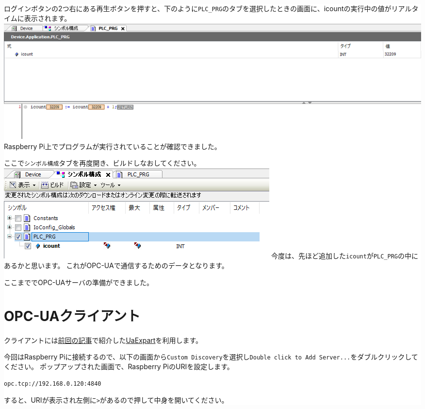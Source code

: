 ログインボタンの2つ右にある再生ボタンを押すと、下のように`PLC_PRG`のタブを選択したときの画面に、icountの実行中の値がリアルタイムに表示されます。
![](/images/art04_codesys/ss_2205211221.png)
Raspberry Pi上でプログラムが実行されていることが確認できました。

ここで`シンボル構成`タブを再度開き、ビルドしなおしてください。
![](/images/art04_codesys/ss_2205211222.png)
今度は、先ほど追加した`icount`が`PLC_PRG`の中にあるかと思います。
これがOPC-UAで通信するためのデータとなります。

ここまででOPC-UAサーバの準備ができました。

# OPC-UAクライアント
クライアントには[前回の記事](https://zenn.dev/toitoy8/articles/220501_py-opcua)で紹介した[UaExpart](https://www.unified-automation.com/downloads/opc-ua-clients.html)を利用します。

今回はRaspberry Piに接続するので、以下の画面から`Custom Discovery`を選択し`Double click to Add Server...`をダブルクリックしてください。
ポップアップされた画面で、Raspberry PiのURIを設定します。
```
opc.tcp://192.168.0.120:4840
```
すると、URIが表示され左側に`>`があるので押して中身を開いてください。